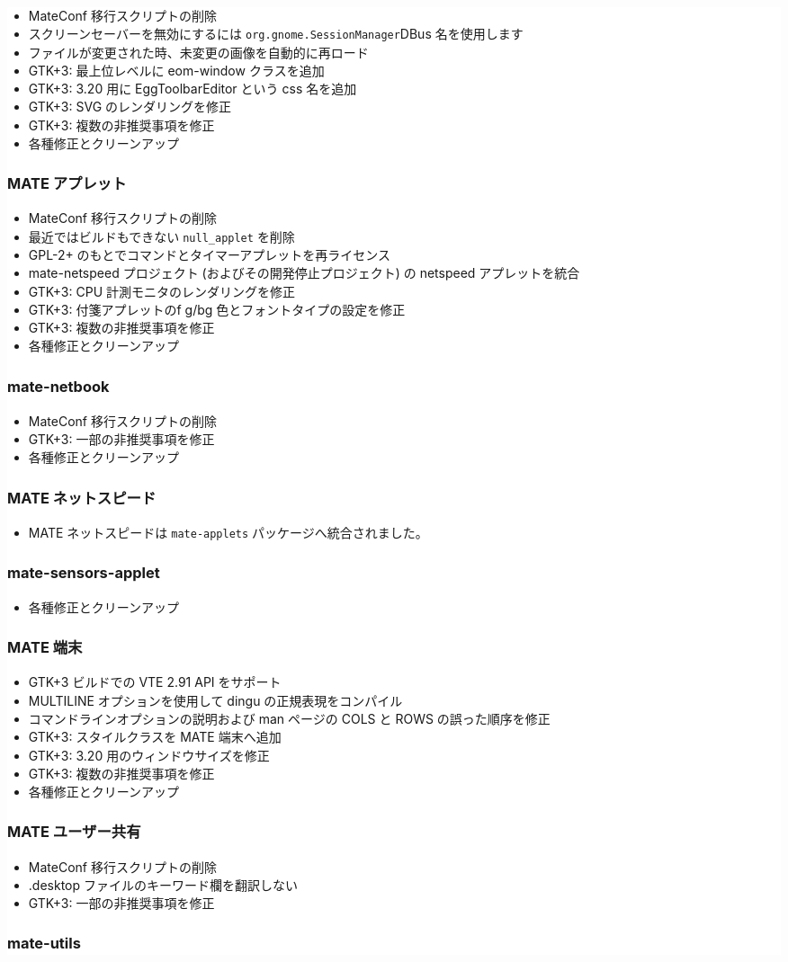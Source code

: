   * MateConf 移行スクリプトの削除
  * スクリーンセーバーを無効にするには `org.gnome.SessionManager`DBus 名を使用します
  * ファイルが変更された時、未変更の画像を自動的に再ロード
  * GTK+3: 最上位レベルに eom-window クラスを追加
  * GTK+3: 3.20 用に EggToolbarEditor という css 名を追加
  * GTK+3: SVG のレンダリングを修正
  * GTK+3: 複数の非推奨事項を修正
  * 各種修正とクリーンアップ

### MATE アプレット

  * MateConf 移行スクリプトの削除
  * 最近ではビルドもできない `null_applet` を削除
  * GPL-2+ のもとでコマンドとタイマーアプレットを再ライセンス
  * mate-netspeed プロジェクト (およびその開発停止プロジェクト) の netspeed アプレットを統合
  * GTK+3: CPU 計測モニタのレンダリングを修正
  * GTK+3: 付箋アプレットのf g/bg 色とフォントタイプの設定を修正
  * GTK+3: 複数の非推奨事項を修正
  * 各種修正とクリーンアップ

### mate-netbook

  * MateConf 移行スクリプトの削除
  * GTK+3: 一部の非推奨事項を修正
  * 各種修正とクリーンアップ

### MATE ネットスピード

  * MATE ネットスピードは `mate-applets` パッケージへ統合されました。

### mate-sensors-applet

  * 各種修正とクリーンアップ

### MATE 端末

  * GTK+3 ビルドでの VTE 2.91 API をサポート
  * MULTILINE オプションを使用して dingu の正規表現をコンパイル
  * コマンドラインオプションの説明および man ページの COLS と ROWS の誤った順序を修正
  * GTK+3: スタイルクラスを MATE 端末へ追加
  * GTK+3: 3.20 用のウィンドウサイズを修正
  * GTK+3: 複数の非推奨事項を修正
  * 各種修正とクリーンアップ

### MATE ユーザー共有

  * MateConf 移行スクリプトの削除
  * .desktop ファイルのキーワード欄を翻訳しない
  * GTK+3: 一部の非推奨事項を修正

### mate-utils

